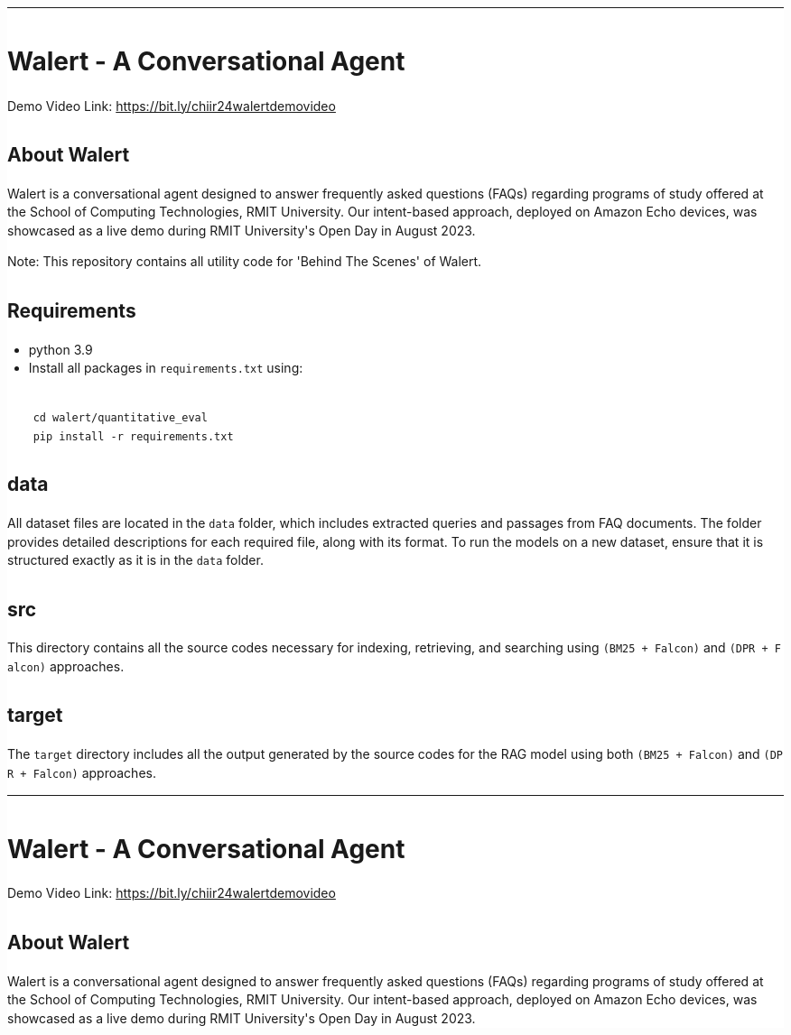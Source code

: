 
---

# Walert - A Conversational Agent
Demo Video Link: https://bit.ly/chiir24walertdemovideo

## About Walert
Walert is a conversational agent designed to answer frequently asked questions (FAQs) regarding programs of study offered at the School of Computing Technologies, RMIT University. Our intent-based approach, deployed on Amazon Echo devices, was showcased as a live demo during RMIT University's Open Day in August 2023.


Note: This repository contains all utility code for 'Behind The Scenes' of Walert.


## Requirements
- python 3.9
- Install all packages in `requirements.txt` using:
```

	cd walert/quantitative_eval
	pip install -r requirements.txt
```


## data 
All dataset files are located in the `data` folder, which includes extracted queries and passages from FAQ documents. The folder provides detailed descriptions for each required file, along with its format. To run the models on a new dataset, ensure that it is structured exactly as it is in the `data` folder.

## src
This directory contains all the source codes necessary for indexing, retrieving, and searching using `(BM25 + Falcon)` and `(DPR + Falcon)` approaches.

## target
The `target` directory includes all the output generated by the source codes for the RAG  model using both `(BM25 + Falcon)` and `(DPR + Falcon)` approaches.




---

# Walert - A Conversational Agent
Demo Video Link: https://bit.ly/chiir24walertdemovideo

## About Walert
Walert is a conversational agent designed to answer frequently asked questions (FAQs) regarding programs of study offered at the School of Computing Technologies, RMIT University. Our intent-based approach, deployed on Amazon Echo devices, was showcased as a live demo during RMIT University's Open Day in August 2023.
